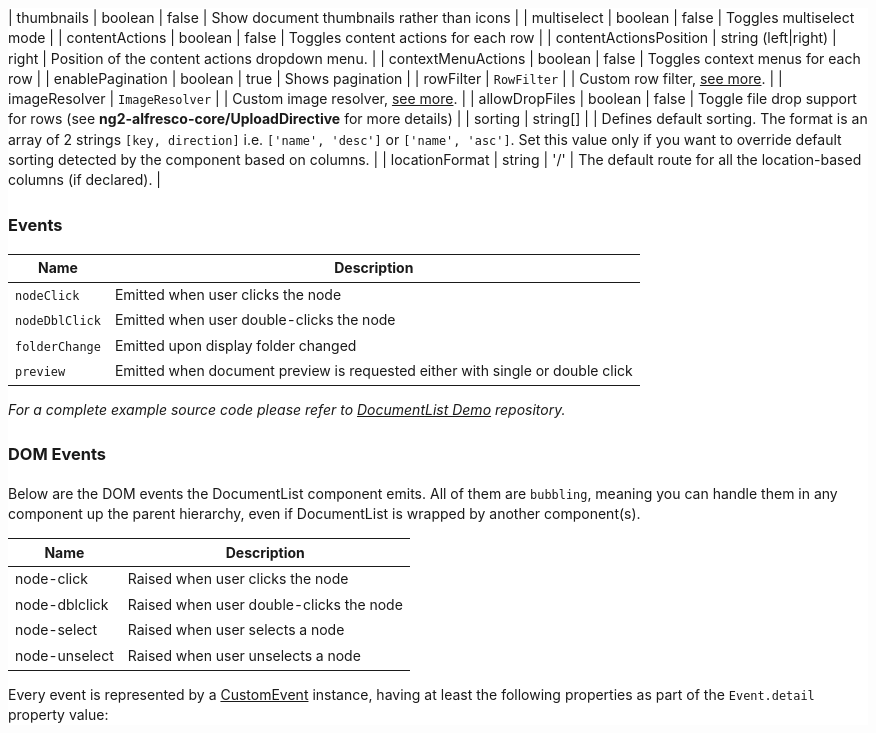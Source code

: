 | thumbnails | boolean | false | Show document thumbnails rather than icons |
| multiselect | boolean | false | Toggles multiselect mode |
| contentActions | boolean | false | Toggles content actions for each row |
| contentActionsPosition | string (left\|right) | right | Position of the content actions dropdown menu. |
| contextMenuActions | boolean | false | Toggles context menus for each row |
| enablePagination | boolean | true | Shows pagination |
| rowFilter | `RowFilter` | | Custom row filter, [see more](#custom-row-filter). |
| imageResolver | `ImageResolver` | | Custom image resolver, [see more](#custom-image-resolver). |
| allowDropFiles | boolean | false | Toggle file drop support for rows (see **ng2-alfresco-core/UploadDirective** for more details) |
| sorting | string[] | | Defines default sorting. The format is an array of 2 strings `[key, direction]` i.e. `['name', 'desc']` or `['name', 'asc']`. Set this value only if you want to override default sorting detected by the component based on columns. |
| locationFormat | string | '/' | The default route for all the location-based columns (if declared). |

### Events

| Name | Description |
| --- | --- |
| `nodeClick` | Emitted when user clicks the node |
| `nodeDblClick` | Emitted when user double-clicks the node |
| `folderChange` | Emitted upon display folder changed |
| `preview` | Emitted when document preview is requested either with single or double click |

_For a complete example source code please refer to 
[DocumentList Demo](https://github.com/Alfresco/alfresco-ng2-components/tree/master/ng2-components/ng2-alfresco-documentlist/demo) 
repository._

### DOM Events

Below are the DOM events the DocumentList component emits. 
All of them are `bubbling`, meaning you can handle them in any component up the parent hierarchy, even if DocumentList is wrapped by another component(s).

| Name | Description |
| --- | --- |
| node-click | Raised when user clicks the node |
| node-dblclick | Raised when user double-clicks the node |
| node-select | Raised when user selects a node |
| node-unselect | Raised when user unselects a node |

Every event is represented by a [CustomEvent](https://developer.mozilla.org/en/docs/Web/API/CustomEvent) instance, having at least the following properties as part of the `Event.detail` property value:
